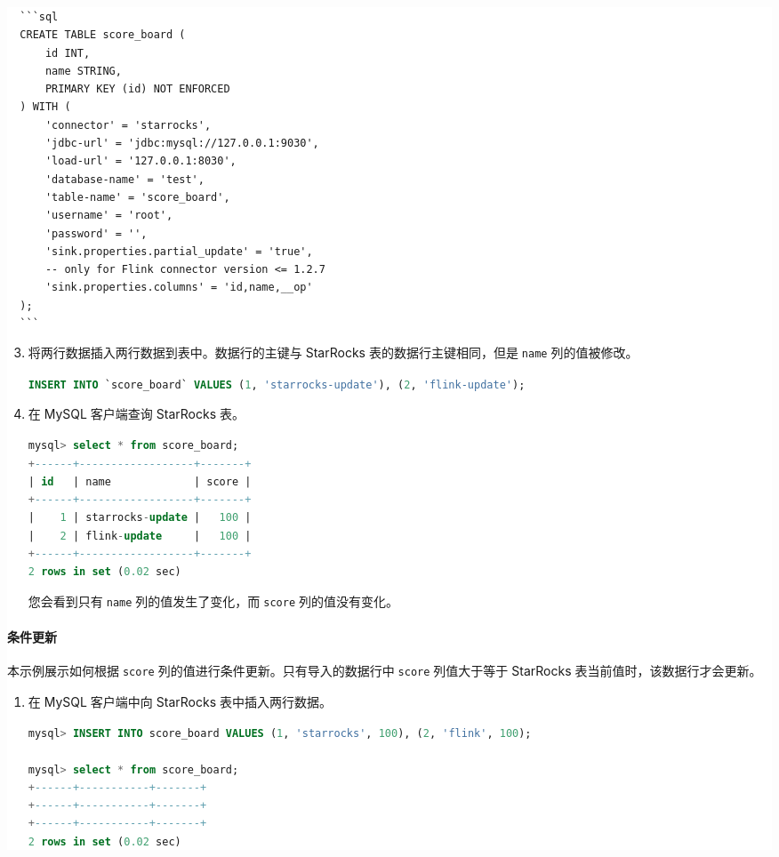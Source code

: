       ```sql
      CREATE TABLE score_board (
          id INT,
          name STRING,
          PRIMARY KEY (id) NOT ENFORCED
      ) WITH (
          'connector' = 'starrocks',
          'jdbc-url' = 'jdbc:mysql://127.0.0.1:9030',
          'load-url' = '127.0.0.1:8030',
          'database-name' = 'test',
          'table-name' = 'score_board',
          'username' = 'root',
          'password' = '',
          'sink.properties.partial_update' = 'true',
          -- only for Flink connector version <= 1.2.7
          'sink.properties.columns' = 'id,name,__op'
      ); 
      ```

3. 将两行数据插入两行数据到表中。数据行的主键与 StarRocks 表的数据行主键相同，但是 `name` 列的值被修改。

      ```SQL
      INSERT INTO `score_board` VALUES (1, 'starrocks-update'), (2, 'flink-update');
      ```

4. 在 MySQL 客户端查询 StarRocks 表。

      ```SQL
      mysql> select * from score_board;
      +------+------------------+-------+
      | id   | name             | score |
      +------+------------------+-------+
      |    1 | starrocks-update |   100 |
      |    2 | flink-update     |   100 |
      +------+------------------+-------+
      2 rows in set (0.02 sec)
      ```

    您会看到只有 `name` 列的值发生了变化，而 `score` 列的值没有变化。

#### 条件更新

本示例展示如何根据 `score` 列的值进行条件更新。只有导入的数据行中 `score` 列值大于等于 StarRocks 表当前值时，该数据行才会更新。

1. 在 MySQL 客户端中向 StarRocks 表中插入两行数据。

    ```SQL
    mysql> INSERT INTO score_board VALUES (1, 'starrocks', 100), (2, 'flink', 100);

    mysql> select * from score_board;
    +------+-----------+-------+
    +------+-----------+-------+
    +------+-----------+-------+
    2 rows in set (0.02 sec)
    ```
